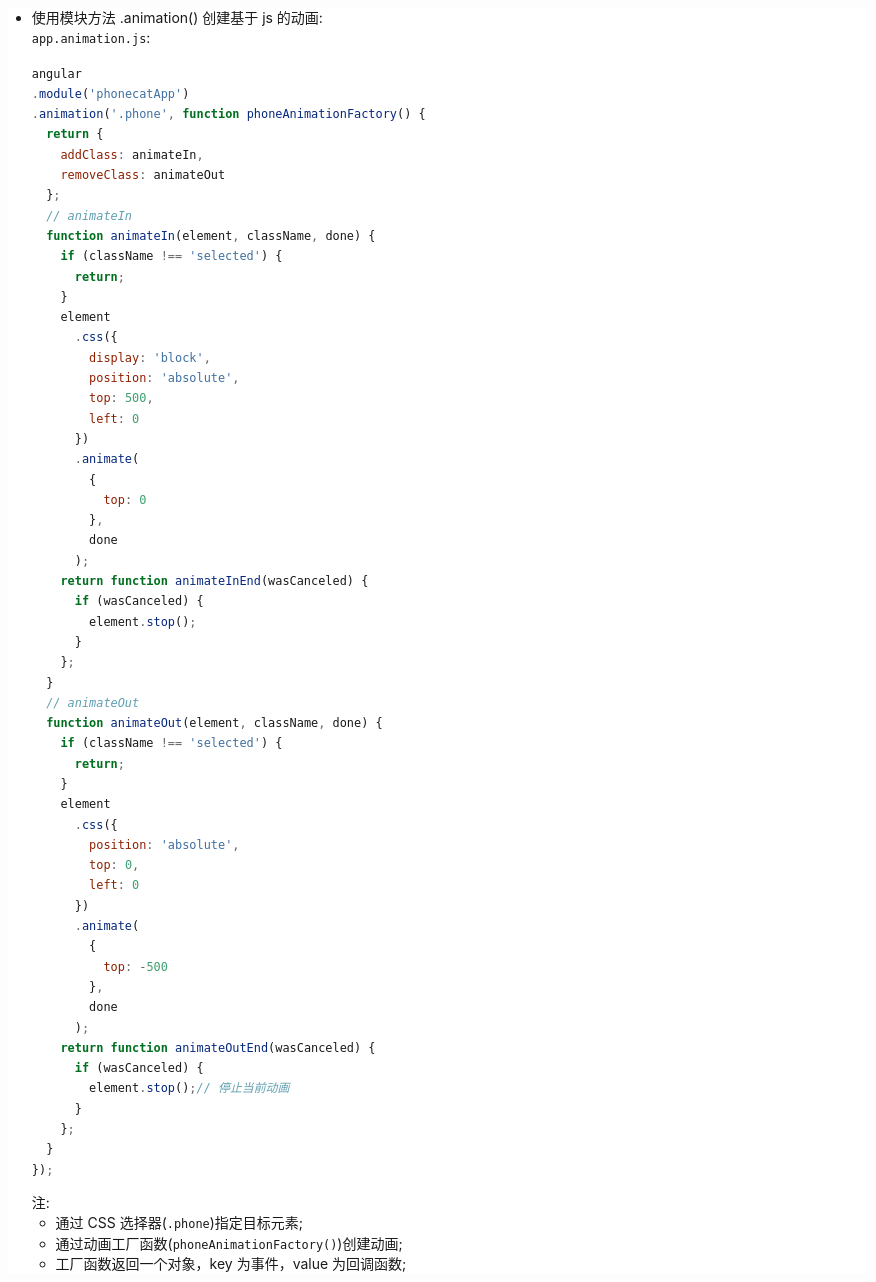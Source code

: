 + 使用模块方法 .animation() 创建基于 js 的动画:<br>
  `app.animation.js`:
  ```js
  angular
  .module('phonecatApp')
  .animation('.phone', function phoneAnimationFactory() {
    return {
      addClass: animateIn,
      removeClass: animateOut
    };
    // animateIn
    function animateIn(element, className, done) {
      if (className !== 'selected') {
        return;
      }
      element
        .css({
          display: 'block',
          position: 'absolute',
          top: 500,
          left: 0
        })
        .animate(
          {
            top: 0
          },
          done
        );
      return function animateInEnd(wasCanceled) {
        if (wasCanceled) {
          element.stop();
        }
      };
    }
    // animateOut
    function animateOut(element, className, done) {
      if (className !== 'selected') {
        return;
      }
      element
        .css({
          position: 'absolute',
          top: 0,
          left: 0
        })
        .animate(
          {
            top: -500
          },
          done
        );
      return function animateOutEnd(wasCanceled) {
        if (wasCanceled) {
          element.stop();// 停止当前动画
        }
      };
    }
  });
  ```
  注:
   + 通过 CSS 选择器(`.phone`)指定目标元素;
   + 通过动画工厂函数(`phoneAnimationFactory()`)创建动画;
   + 工厂函数返回一个对象，key 为事件，value 为回调函数;